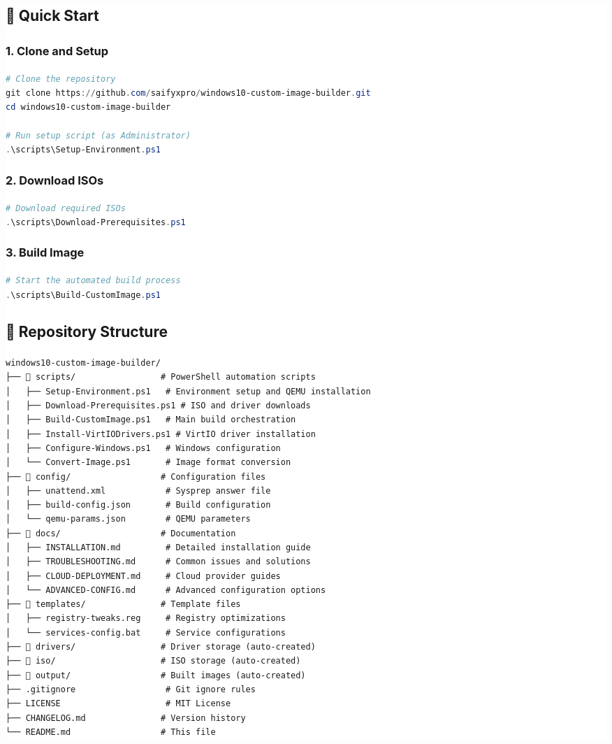 ## 🚀 Quick Start

### 1. Clone and Setup

```powershell
# Clone the repository
git clone https://github.com/saifyxpro/windows10-custom-image-builder.git
cd windows10-custom-image-builder

# Run setup script (as Administrator)
.\scripts\Setup-Environment.ps1
```

### 2. Download ISOs

```powershell
# Download required ISOs
.\scripts\Download-Prerequisites.ps1
```

### 3. Build Image

```powershell
# Start the automated build process
.\scripts\Build-CustomImage.ps1
```

## 📁 Repository Structure

```
windows10-custom-image-builder/
├── 📁 scripts/                 # PowerShell automation scripts
│   ├── Setup-Environment.ps1   # Environment setup and QEMU installation
│   ├── Download-Prerequisites.ps1 # ISO and driver downloads
│   ├── Build-CustomImage.ps1   # Main build orchestration
│   ├── Install-VirtIODrivers.ps1 # VirtIO driver installation
│   ├── Configure-Windows.ps1   # Windows configuration
│   └── Convert-Image.ps1       # Image format conversion
├── 📁 config/                  # Configuration files
│   ├── unattend.xml            # Sysprep answer file
│   ├── build-config.json       # Build configuration
│   └── qemu-params.json        # QEMU parameters
├── 📁 docs/                    # Documentation
│   ├── INSTALLATION.md         # Detailed installation guide
│   ├── TROUBLESHOOTING.md      # Common issues and solutions
│   ├── CLOUD-DEPLOYMENT.md     # Cloud provider guides
│   └── ADVANCED-CONFIG.md      # Advanced configuration options
├── 📁 templates/               # Template files
│   ├── registry-tweaks.reg     # Registry optimizations
│   └── services-config.bat     # Service configurations
├── 📁 drivers/                 # Driver storage (auto-created)
├── 📁 iso/                     # ISO storage (auto-created)
├── 📁 output/                  # Built images (auto-created)
├── .gitignore                  # Git ignore rules
├── LICENSE                     # MIT License
├── CHANGELOG.md               # Version history
└── README.md                  # This file
```
